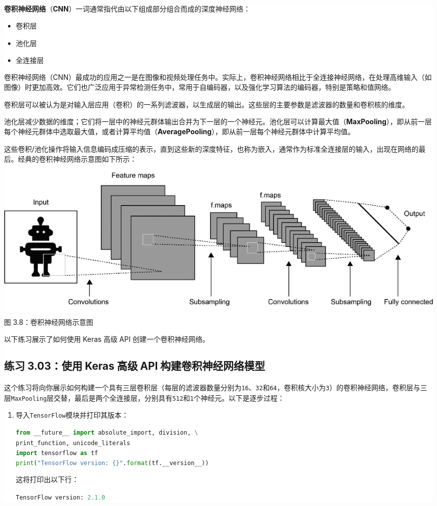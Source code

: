 **卷积神经网络**（**CNN**）一词通常指代由以下组成部分组合而成的深度神经网络：

+   卷积层

+   池化层

+   全连接层

卷积神经网络（CNN）最成功的应用之一是在图像和视频处理任务中。实际上，卷积神经网络相比于全连接神经网络，在处理高维输入（如图像）时更加高效。它们也广泛应用于异常检测任务中，常用于自编码器，以及强化学习算法的编码器，特别是策略和值网络。

卷积层可以被认为是对输入层应用（卷积）的一系列滤波器，以生成层的输出。这些层的主要参数是滤波器的数量和卷积核的维度。

池化层减少数据的维度；它们将一层中的神经元群体输出合并为下一层的一个神经元。池化层可以计算最大值（**MaxPooling**），即从前一层每个神经元群体中选取最大值，或者计算平均值（**AveragePooling**），即从前一层每个神经元群体中计算平均值。

这些卷积/池化操作将输入信息编码成压缩的表示，直到这些新的深度特征，也称为嵌入，通常作为标准全连接层的输入，出现在网络的最后。经典的卷积神经网络示意图如下所示：

![图 3.8：卷积神经网络示意图](img/B16182_03_08.jpg)

图 3.8：卷积神经网络示意图

以下练习展示了如何使用 Keras 高级 API 创建一个卷积神经网络。

## 练习 3.03：使用 Keras 高级 API 构建卷积神经网络模型

这个练习将向你展示如何构建一个具有三层卷积层（每层的滤波器数量分别为`16`、`32`和`64`，卷积核大小为`3`）的卷积神经网络，卷积层与三层`MaxPooling`层交替，最后是两个全连接层，分别具有`512`和`1`个神经元。以下是逐步过程：

1.  导入`TensorFlow`模块并打印其版本：

    ```py
    from __future__ import absolute_import, division, \
    print_function, unicode_literals
    import tensorflow as tf
    print("TensorFlow version: {}".format(tf.__version__))
    ```

    这将打印出以下行：

    ```py
    TensorFlow version: 2.1.0
    ```
